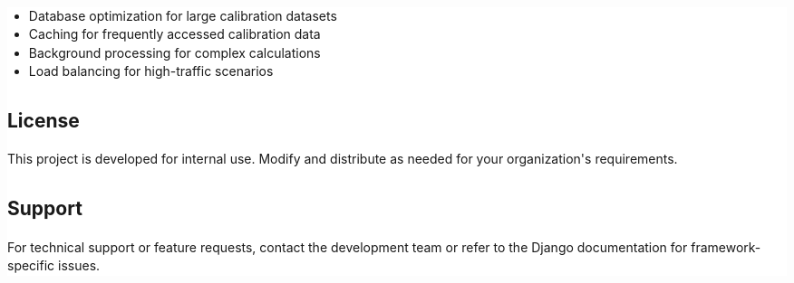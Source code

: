 - Database optimization for large calibration datasets
- Caching for frequently accessed calibration data
- Background processing for complex calculations
- Load balancing for high-traffic scenarios

## License

This project is developed for internal use. Modify and distribute as needed for your organization's requirements.

## Support

For technical support or feature requests, contact the development team or refer to the Django documentation for framework-specific issues. 